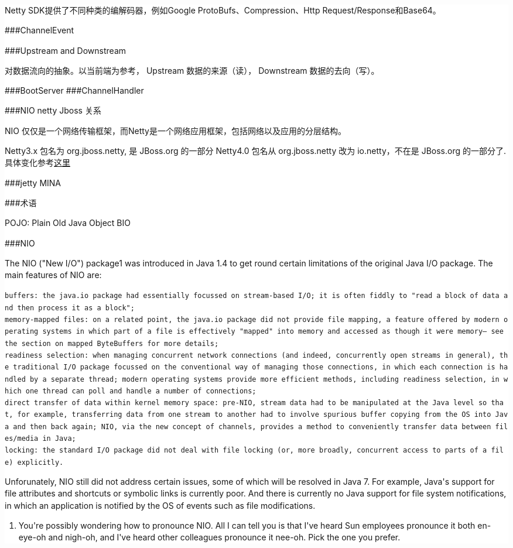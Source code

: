 Netty SDK提供了不同种类的编解码器，例如Google ProtoBufs、Compression、Http Request/Response和Base64。

###ChannelEvent

###Upstream and Downstream

对数据流向的抽象。以当前端为参考， Upstream 数据的来源（读）， Downstream 数据的去向（写）。


###BootServer
###ChannelHandler


###NIO  netty  Jboss 关系

NIO 仅仅是一个网络传输框架，而Netty是一个网络应用框架，包括网络以及应用的分层结构。

Netty3.x 包名为 org.jboss.netty, 是 JBoss.org 的一部分
Netty4.0 包名从 org.jboss.netty 改为 io.netty，不在是 JBoss.org 的一部分了. 具体变化参考[这里](http://www.oschina.net/translate/netty-4-0-new-and-noteworthy?print)

###jetty MINA

###术语

POJO:  Plain Old Java Object
BIO



###NIO

The NIO ("New I/O") package1 was introduced in Java 1.4 to get round certain limitations of the original Java I/O package. The main features of NIO are:

    buffers: the java.io package had essentially focussed on stream-based I/O; it is often fiddly to "read a block of data and then process it as a block";
    memory-mapped files: on a related point, the java.io package did not provide file mapping, a feature offered by modern operating systems in which part of a file is effectively "mapped" into memory and accessed as though it were memory— see the section on mapped ByteBuffers for more details;
    readiness selection: when managing concurrent network connections (and indeed, concurrently open streams in general), the traditional I/O package focussed on the conventional way of managing those connections, in which each connection is handled by a separate thread; modern operating systems provide more efficient methods, including readiness selection, in which one thread can poll and handle a number of connections;
    direct transfer of data within kernel memory space: pre-NIO, stream data had to be manipulated at the Java level so that, for example, transferring data from one stream to another had to involve spurious buffer copying from the OS into Java and then back again; NIO, via the new concept of channels, provides a method to conveniently transfer data between files/media in Java;
    locking: the standard I/O package did not deal with file locking (or, more broadly, concurrent access to parts of a file) explicitly. 

Unforunately, NIO still did not address certain issues, some of which will be resolved in Java 7. For example, Java's support for file attributes and shortcuts or symbolic links is currently poor. And there is currently no Java support for file system notifications, in which an application is notified by the OS of events such as file modifications.

1. You're possibly wondering how to pronounce NIO. All I can tell you is that I've heard Sun employees pronounce it both en-eye-oh and nigh-oh, and I've heard other colleagues pronounce it nee-oh. Pick the one you prefer.
